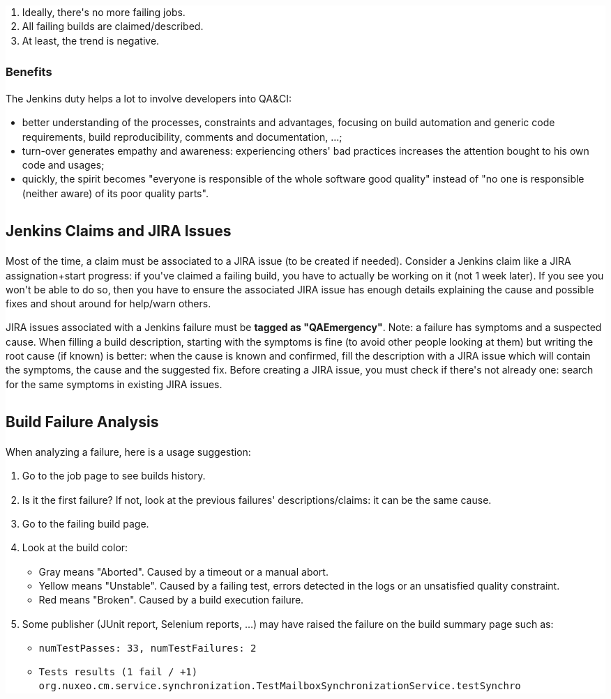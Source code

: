 1.  Ideally, there's no more failing jobs.
2.  All failing builds are claimed/described.
3.  At least, the trend is negative.

### Benefits

The Jenkins duty helps a lot to involve developers into QA&CI:

*   better understanding of the processes, constraints and advantages, focusing on build automation and generic code requirements, build reproducibility, comments and documentation, ...;
*   turn-over generates empathy and awareness: experiencing others' bad practices increases the attention bought to his own code and usages;
*   quickly, the spirit becomes "everyone is responsible of the whole software good quality" instead of "no one is responsible (neither aware) of its poor quality parts".

</div>

## Jenkins Claims and JIRA Issues

Most of the time, a claim must be associated to a JIRA issue (to be created if needed). Consider a Jenkins claim like a JIRA assignation+start progress: if you've claimed a failing build, you have to actually be working on it (not 1 week later). If you see you won't be able to do so, then you have to ensure the associated JIRA issue has enough details explaining the cause and possible fixes and shout around for help/warn others.

JIRA issues associated with a Jenkins failure must be **tagged as "QAEmergency"**.
Note: a failure has symptoms and a suspected cause. When filling a build description, starting with the symptoms is fine (to avoid other people looking at them) but writing the root cause (if known) is better: when the cause is known and confirmed, fill the description with a JIRA issue which will contain the symptoms, the cause and the suggested fix. Before creating a JIRA issue, you must check if there's not already one: search for the same symptoms in existing JIRA issues.

## Build Failure Analysis

When analyzing a failure, here is a usage suggestion:

1.  Go to the job page to see builds history.
2.  Is it the first failure? If not, look at the previous failures' descriptions/claims: it can be the same cause.
3.  Go to the failing build page.
4.  Look at the build color:

    *   Gray means "Aborted". Caused by a timeout or a manual abort.
    *   Yellow means "Unstable". Caused by a failing test, errors detected in the logs or an unsatisfied quality constraint.
    *   Red means "Broken". Caused by a build execution failure.
5.  Some publisher (JUnit report, Selenium reports, ...) may have raised the failure on the build summary page such as:

    *   <pre>numTestPasses: 33, numTestFailures: 2</pre>

    *   <pre>Tests results (1 fail / +1)
        org.nuxeo.cm.service.synchronization.TestMailboxSynchronizationService.testSynchro</pre>
